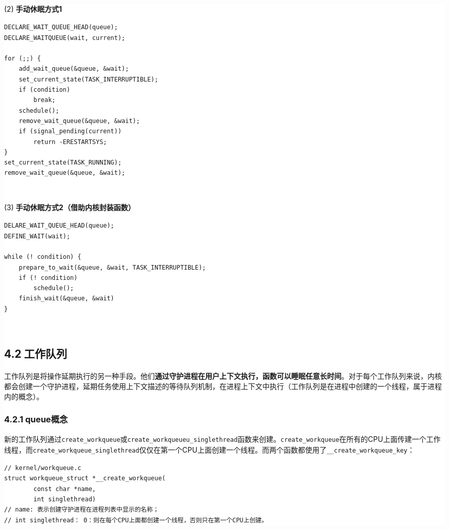 (2) **手动休眠方式1**

```
DECLARE_WAIT_QUEUE_HEAD(queue);
DECLARE_WAITQUEUE(wait, current);

for (;;) {
    add_wait_queue(&queue, &wait);
    set_current_state(TASK_INTERRUPTIBLE);
    if (condition)
        break;
    schedule();
    remove_wait_queue(&queue, &wait);
    if (signal_pending(current))
        return -ERESTARTSYS;
}
set_current_state(TASK_RUNNING);
remove_wait_queue(&queue, &wait);
```

​                           

(3) **手动休眠方式2（借助内核封装函数）**

```
DELARE_WAIT_QUEUE_HEAD(queue);
DEFINE_WAIT(wait);

while (! condition) {
    prepare_to_wait(&queue, &wait, TASK_INTERRUPTIBLE);
    if (! condition)
        schedule();
    finish_wait(&queue, &wait)
}
```

​                           

## 4.2 工作队列



工作队列是将操作延期执行的另一种手段。他们**通过守护进程在用户上下文执行，函数可以睡眠任意长时间**。对于每个工作队列来说，内核都会创建一个守护进程，延期任务使用上下文描述的等待队列机制，在进程上下文中执行（工作队列是在进程中创建的一个线程，属于进程内的概念）。

### 4.2.1 queue概念



新的工作队列通过`create_workqueue`或`create_workqueueu_singlethread`函数来创建。`create_workqueue`在所有的CPU上面传建一个工作线程，而`create_workqueue_singlethread`仅仅在第一个CPU上面创建一个线程。而两个函数都使用了`__create_workqueue_key`：

```
// kernel/workqueue.c
struct workqueue_struct *__create_workqueue(
		const char *name,
		int singlethread)
// name: 表示创建守护进程在进程列表中显示的名称；
// int singlethread： 0：则在每个CPU上面都创建一个线程，否则只在第一个CPU上创建。
```
